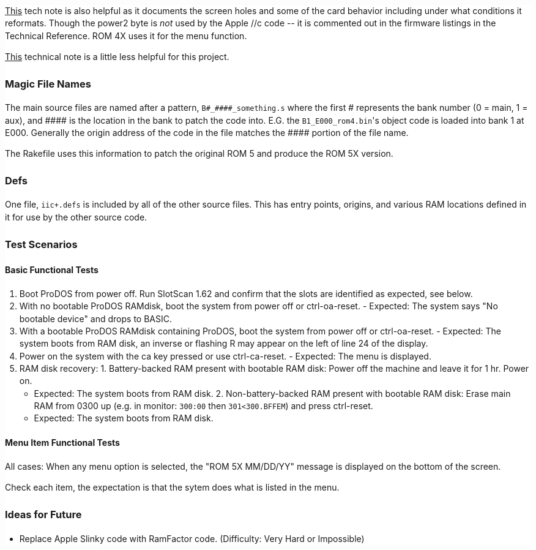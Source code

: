[This](http://www.1000bit.it/support/manuali/apple/technotes/memx/tn.memx.1.html) tech note is also helpful as it documents the screen holes and some of the card behavior including under what conditions it reformats.  Though the power2 byte is *not* used by the Apple //c code -- it is commented out in the firmware listings in the Technical Reference.  ROM 4X uses it for the menu function.

[This](http://www.1000bit.it/support/manuali/apple/technotes/aiic/tn.aiic.5.html) technical note is a little less helpful for this project.

### Magic File Names

The main source files are named after a pattern, `B#_####_something.s` where the first # represents the bank number (0 = main, 1 = aux), and #### is the location in the bank to patch the code into.  E.G. the `B1_E000_rom4.bin`'s object code is loaded into bank 1 at E000.  Generally the origin address of the code in the file matches the #### portion of the file name.

The Rakefile uses this information to patch the original ROM 5 and produce the ROM 5X version.

### Defs

One file, `iic+.defs` is included by all of the other source files.  This has entry points, origins, and various RAM locations defined in it for use by the other source code.

### Test Scenarios

#### Basic Functional Tests

  1. Boot ProDOS from power off.  Run SlotScan 1.62 and confirm that the slots are identified as expected, see below.
  2. With no bootable ProDOS RAMdisk, boot the system from power off or ctrl-oa-reset.
    - Expected: The system says "No bootable device" and drops to BASIC.
  3. With a bootable ProDOS RAMdisk containing ProDOS, boot the system from power off or ctrl-oa-reset.
    - Expected:  The system boots from RAM disk, an inverse or flashing R may appear on the left of line 24 of the display.
  4. Power on the system with the ca key pressed or use ctrl-ca-reset.
    - Expected:  The menu is displayed.
  5. RAM disk recovery:
    1. Battery-backed RAM present with bootable RAM disk:  Power off the machine and leave it for 1 hr.  Power on.
      - Expected:  The system boots from RAM disk.
    2. Non-battery-backed RAM present with bootable RAM disk:  Erase main RAM from 0300 up (e.g. in monitor: `300:00` then `301<300.BFFEM`) and press ctrl-reset.
      - Expected:  The system boots from RAM disk.


#### Menu Item Functional Tests

All cases:  When any menu option is selected, the "ROM 5X MM/DD/YY" message is displayed on the bottom of the screen.

Check each item, the expectation is that the sytem does what is listed in the menu.

### Ideas for Future

  - Replace Apple Slinky code with RamFactor code.  (Difficulty:  Very Hard or Impossible)


